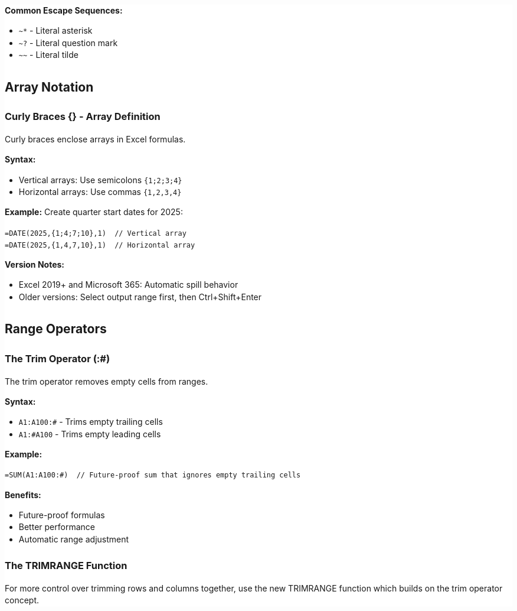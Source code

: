 **Common Escape Sequences:**

- `~*` - Literal asterisk
- `~?` - Literal question mark
- `~~` - Literal tilde

## Array Notation

### Curly Braces {} - Array Definition

Curly braces enclose arrays in Excel formulas.

**Syntax:**

- Vertical arrays: Use semicolons `{1;2;3;4}`
- Horizontal arrays: Use commas `{1,2,3,4}`

**Example:** Create quarter start dates for 2025:

```excel
=DATE(2025,{1;4;7;10},1)  // Vertical array
=DATE(2025,{1,4,7,10},1)  // Horizontal array
```

**Version Notes:**

- Excel 2019+ and Microsoft 365: Automatic spill behavior
- Older versions: Select output range first, then Ctrl+Shift+Enter

## Range Operators

### The Trim Operator (:#)

The trim operator removes empty cells from ranges.

**Syntax:**

- `A1:A100:#` - Trims empty trailing cells
- `A1:#A100` - Trims empty leading cells

**Example:**

```excel
=SUM(A1:A100:#)  // Future-proof sum that ignores empty trailing cells
```

**Benefits:**

- Future-proof formulas
- Better performance
- Automatic range adjustment

### The TRIMRANGE Function

For more control over trimming rows and columns together, use the new TRIMRANGE function which builds on the trim operator concept.
